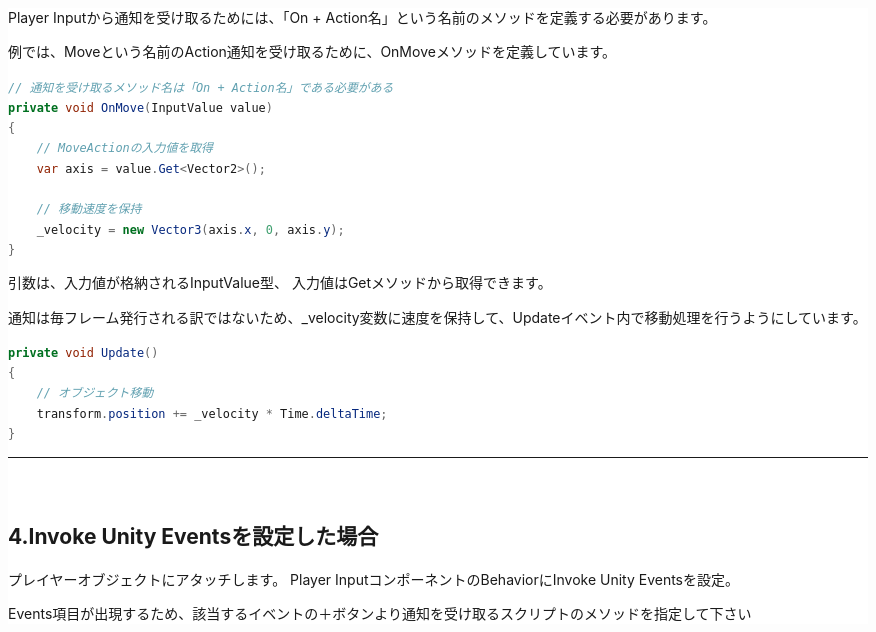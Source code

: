 Player Inputから通知を受け取るためには、「On + Action名」という名前のメソッドを定義する必要があります。

例では、Moveという名前のAction通知を受け取るために、OnMoveメソッドを定義しています。

```cs
// 通知を受け取るメソッド名は「On + Action名」である必要がある
private void OnMove(InputValue value)
{
    // MoveActionの入力値を取得
    var axis = value.Get<Vector2>();

    // 移動速度を保持
    _velocity = new Vector3(axis.x, 0, axis.y);
}
```

引数は、入力値が格納されるInputValue型、
入力値はGetメソッドから取得できます。

通知は毎フレーム発行される訳ではないため、_velocity変数に速度を保持して、Updateイベント内で移動処理を行うようにしています。

```cs
private void Update()
{
    // オブジェクト移動
    transform.position += _velocity * Time.deltaTime;
}
```


---

<br>

## 4.Invoke Unity Eventsを設定した場合

プレイヤーオブジェクトにアタッチします。
Player InputコンポーネントのBehaviorにInvoke Unity Eventsを設定。

Events項目が出現するため、該当するイベントの＋ボタンより通知を受け取るスクリプトのメソッドを指定して下さい
